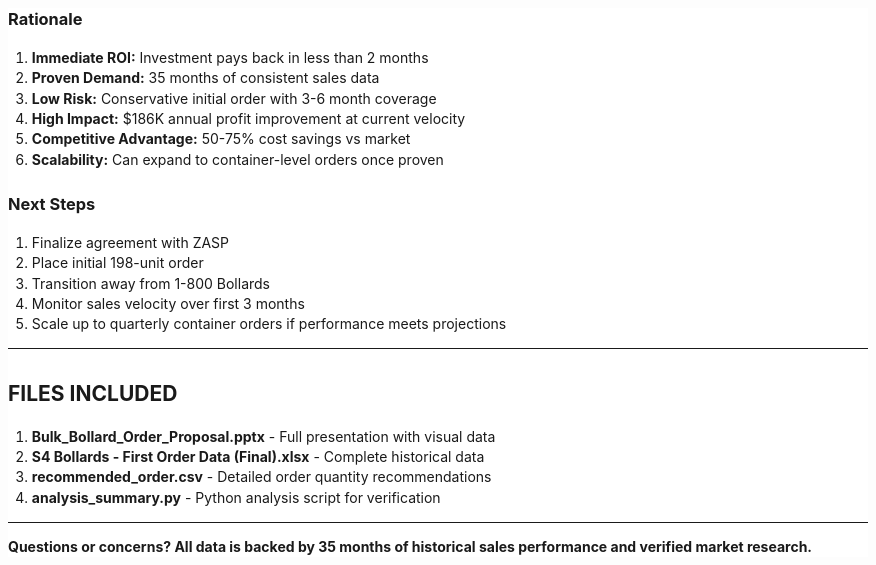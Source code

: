 ### Rationale
1. **Immediate ROI:** Investment pays back in less than 2 months
2. **Proven Demand:** 35 months of consistent sales data
3. **Low Risk:** Conservative initial order with 3-6 month coverage
4. **High Impact:** $186K annual profit improvement at current velocity
5. **Competitive Advantage:** 50-75% cost savings vs market
6. **Scalability:** Can expand to container-level orders once proven

### Next Steps
1. Finalize agreement with ZASP
2. Place initial 198-unit order
3. Transition away from 1-800 Bollards
4. Monitor sales velocity over first 3 months
5. Scale up to quarterly container orders if performance meets projections

---

## FILES INCLUDED

1. **Bulk_Bollard_Order_Proposal.pptx** - Full presentation with visual data
2. **S4 Bollards - First Order Data (Final).xlsx** - Complete historical data
3. **recommended_order.csv** - Detailed order quantity recommendations
4. **analysis_summary.py** - Python analysis script for verification

---

**Questions or concerns? All data is backed by 35 months of historical sales performance and verified market research.**
